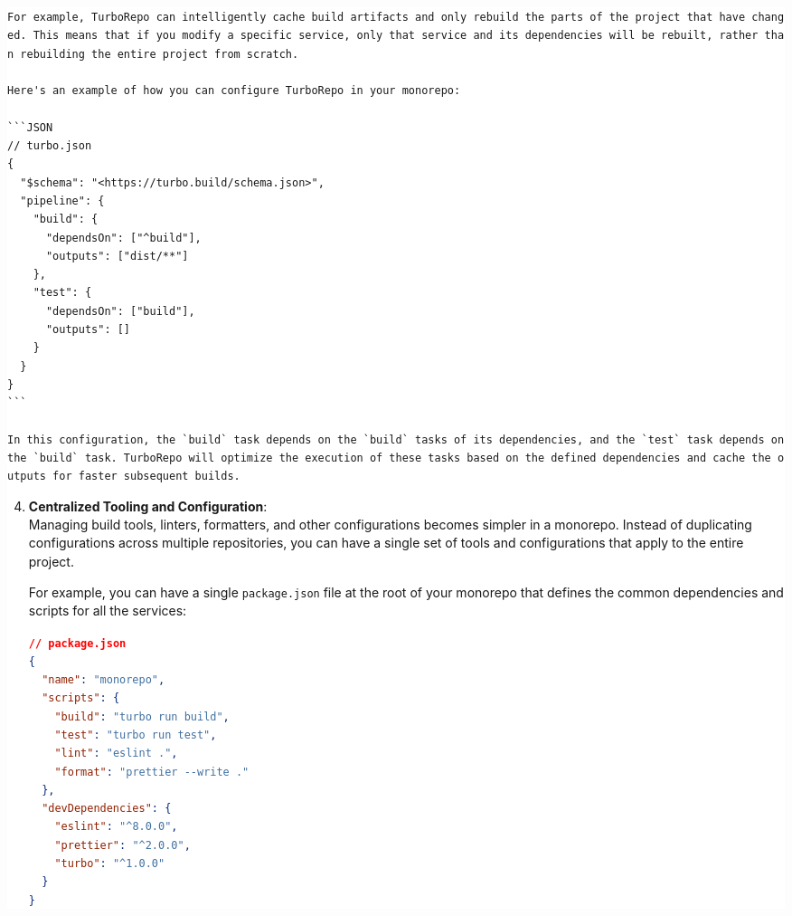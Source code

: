     For example, TurboRepo can intelligently cache build artifacts and only rebuild the parts of the project that have changed. This means that if you modify a specific service, only that service and its dependencies will be rebuilt, rather than rebuilding the entire project from scratch.
    
    Here's an example of how you can configure TurboRepo in your monorepo:
    
    ```JSON
    // turbo.json
    {
      "$schema": "<https://turbo.build/schema.json>",
      "pipeline": {
        "build": {
          "dependsOn": ["^build"],
          "outputs": ["dist/**"]
        },
        "test": {
          "dependsOn": ["build"],
          "outputs": []
        }
      }
    }
    ```
    
    In this configuration, the `build` task depends on the `build` tasks of its dependencies, and the `test` task depends on the `build` task. TurboRepo will optimize the execution of these tasks based on the defined dependencies and cache the outputs for faster subsequent builds.
    
      
    
4. **Centralized Tooling and Configuration**:  
    Managing build tools, linters, formatters, and other configurations becomes simpler in a monorepo. Instead of duplicating configurations across multiple repositories, you can have a single set of tools and configurations that apply to the entire project.  
    
    For example, you can have a single `package.json` file at the root of your monorepo that defines the common dependencies and scripts for all the services:
    
    ```JSON
    // package.json
    {
      "name": "monorepo",
      "scripts": {
        "build": "turbo run build",
        "test": "turbo run test",
        "lint": "eslint .",
        "format": "prettier --write ."
      },
      "devDependencies": {
        "eslint": "^8.0.0",
        "prettier": "^2.0.0",
        "turbo": "^1.0.0"
      }
    }
    ```
    